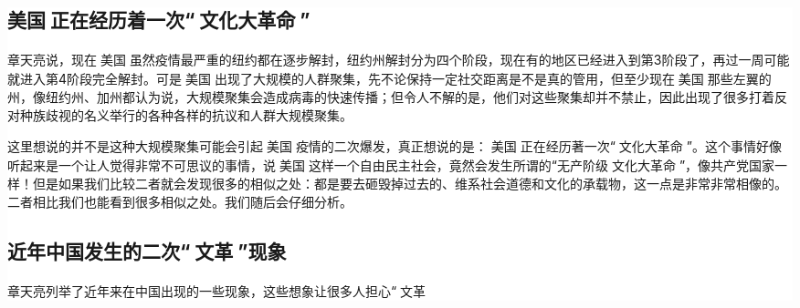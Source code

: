  </p>
 <h2>
  <ok href="/term/1045">
   美国
  </ok>
  正在经历着一次“
  <ok href="/term/5264">
   文化大革命
  </ok>
  ”
 </h2>
 <p>
  章天亮说，现在
  <ok href="/term/1045">
   美国
  </ok>
  虽然疫情最严重的纽约都在逐步解封，纽约州解封分为四个阶段，现在有的地区已经进入到第3阶段了，再过一周可能就进入第4阶段完全解封。可是
  <ok href="/term/1045">
   美国
  </ok>
  出现了大规模的人群聚集，先不论保持一定社交距离是不是真的管用，但至少现在
  <ok href="/term/1045">
   美国
  </ok>
  那些左翼的州，像纽约州、加州都认为说，大规模聚集会造成病毒的快速传播；但令人不解的是，他们对这些聚集却并不禁止，因此出现了很多打着反对种族歧视的名义举行的各种各样的抗议和人群大规模聚集。
 </p>
 <div class="AD_Embed__Wrap-sc-1xslmin-0 igMuqX module desktop">
  <div>
  </div>
 </div>
 <p>
  这里想说的并不是这种大规模聚集可能会引起
  <ok href="/term/1045">
   美国
  </ok>
  疫情的二次爆发，真正想说的是：
  <ok href="/term/1045">
   美国
  </ok>
  正在经历著一次“
  <ok href="/term/5264">
   文化大革命
  </ok>
  ”。这个事情好像听起来是一个让人觉得非常不可思议的事情，说
  <ok href="/term/1045">
   美国
  </ok>
  这样一个自由民主社会，竟然会发生所谓的“无产阶级
  <ok href="/term/5264">
   文化大革命
  </ok>
  ”，像共产党国家一样！但是如果我们比较二者就会发现很多的相似之处：都是要去砸毁掉过去的、维系社会道德和文化的承载物，这一点是非常非常相像的。二者相比我们也能看到很多相似之处。我们随后会仔细分析。
 </p>
 <h2>
  近年中国发生的二次“
  <ok href="/term/3322">
   文革
  </ok>
  ”现象
 </h2>
 <p>
  章天亮列举了近年来在中国出现的一些现象，这些想象让很多人担心“
  <ok href="/term/3322">
   文革
